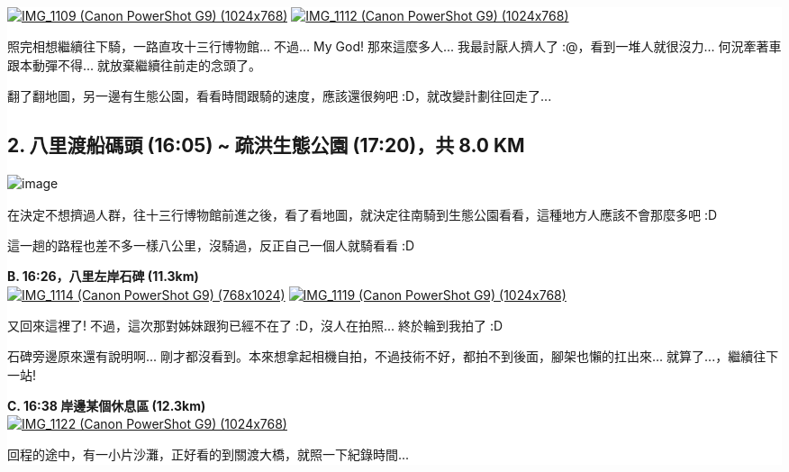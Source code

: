  

 

 

[![IMG_1109 (Canon PowerShot G9) (1024x768)](/assets/images/2009-05-05/IMG_1109CanonPowerShotG91024x768_thumb.jpg)](/assets/images/2009-05-05/IMG_1109CanonPowerShotG91024x768.jpg) [![IMG_1112 (Canon PowerShot G9) (1024x768)](/assets/images/2009-05-05/IMG_1112CanonPowerShotG91024x768_thumb.jpg)](/assets/images/2009-05-05/IMG_1112CanonPowerShotG91024x768.jpg) 

照完相想繼續往下騎，一路直攻十三行博物館... 不過… My God! 那來這麼多人... 我最討厭人擠人了 :@，看到一堆人就很沒力... 何況牽著車跟本動彈不得... 就放棄繼續往前走的念頭了。

翻了翻地圖，另一邊有生態公園，看看時間跟騎的速度，應該還很夠吧 :D，就改變計劃往回走了... 

 

 

 

 

 

 

## **2. 八里渡船碼頭 (16:05) ~ 疏洪生態公園 (17:20)，共 8.0 KM**

![image](/assets/images/2009-05-05/image_2.png) 

在決定不想擠過人群，往十三行博物館前進之後，看了看地圖，就決定往南騎到生態公園看看，這種地方人應該不會那麼多吧 :D

這一趟的路程也差不多一樣八公里，沒騎過，反正自己一個人就騎看看 :D

 

 

 

 

**B. 16:26，八里左岸石碑 (11.3km)**  
[![IMG_1114 (Canon PowerShot G9) (768x1024)](/assets/images/2009-05-05/IMG_1114CanonPowerShotG9768x1024_thumb.jpg)](/assets/images/2009-05-05/IMG_1114CanonPowerShotG9768x1024.jpg) [![IMG_1119 (Canon PowerShot G9) (1024x768)](/assets/images/2009-05-05/IMG_1119CanonPowerShotG91024x768_thumb.jpg)](/assets/images/2009-05-05/IMG_1119CanonPowerShotG91024x768.jpg) 

又回來這裡了! 不過，這次那對姊妹跟狗已經不在了 :D，沒人在拍照...  終於輪到我拍了 :D

石碑旁邊原來還有說明啊... 剛才都沒看到。本來想拿起相機自拍，不過技術不好，都拍不到後面，腳架也懶的扛出來... 就算了...，繼續往下一站!

 

 

 

**C. 16:38 岸邊某個休息區 (12.3km)**  
[![IMG_1122 (Canon PowerShot G9) (1024x768)](/assets/images/2009-05-05/IMG_1122CanonPowerShotG91024x768_thumb.jpg)](/assets/images/2009-05-05/IMG_1122CanonPowerShotG91024x768.jpg) 

回程的途中，有一小片沙灘，正好看的到關渡大橋，就照一下紀錄時間...

 

 

 

 
